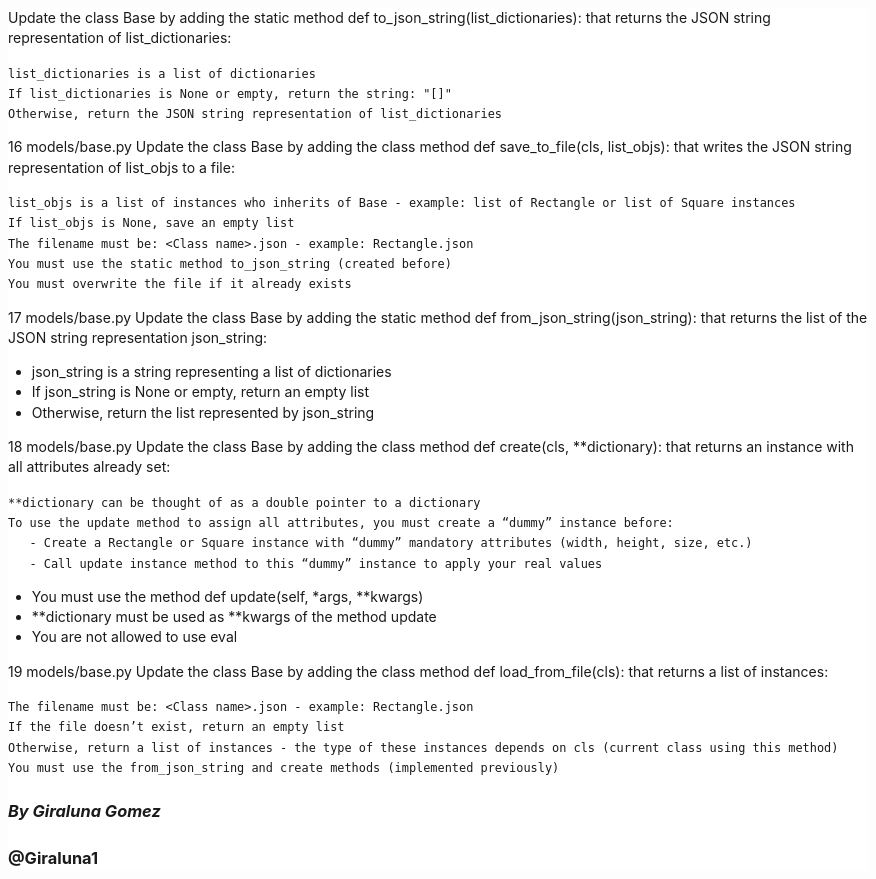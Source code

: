 Update the class Base by adding the static method def to_json_string(list_dictionaries): that returns the JSON string representation of list_dictionaries:

    list_dictionaries is a list of dictionaries
    If list_dictionaries is None or empty, return the string: "[]"
    Otherwise, return the JSON string representation of list_dictionaries

</td>
</tr>
<td>16</td>
  <td>models/base.py</td>
  <td>Update the class Base by adding the class method def save_to_file(cls, list_objs): that writes the JSON string representation of list_objs to a file:

    list_objs is a list of instances who inherits of Base - example: list of Rectangle or list of Square instances
    If list_objs is None, save an empty list
    The filename must be: <Class name>.json - example: Rectangle.json
    You must use the static method to_json_string (created before)
    You must overwrite the file if it already exists

</td>
</tr>
<td>17</td>
  <td>models/base.py</td>
  <td>Update the class Base by adding the static method def from_json_string(json_string): that returns the list of the JSON string representation json_string:

   - json_string is a string representing a list of dictionaries
   - If json_string is None or empty, return an empty list
   - Otherwise, return the list represented by json_string
</td>
</tr>
<td>18</td>
  <td>models/base.py</td>
  <td>Update the class Base by adding the class method def create(cls, **dictionary): that returns an instance with all attributes already set:

    **dictionary can be thought of as a double pointer to a dictionary
    To use the update method to assign all attributes, you must create a “dummy” instance before:
       - Create a Rectangle or Square instance with “dummy” mandatory attributes (width, height, size, etc.)
       - Call update instance method to this “dummy” instance to apply your real values
   - You must use the method def update(self, *args, **kwargs)
   - **dictionary must be used as **kwargs of the method update
   - You are not allowed to use eval

</td>
</tr>
<td>19</td>
  <td>models/base.py</td>
  <td>Update the class Base by adding the class method def load_from_file(cls): that returns a list of instances:

    The filename must be: <Class name>.json - example: Rectangle.json
    If the file doesn’t exist, return an empty list
    Otherwise, return a list of instances - the type of these instances depends on cls (current class using this method)
    You must use the from_json_string and create methods (implemented previously)

</td>
</tr>
</tbody>
</table>

### _By Giraluna Gomez_
### @Giraluna1